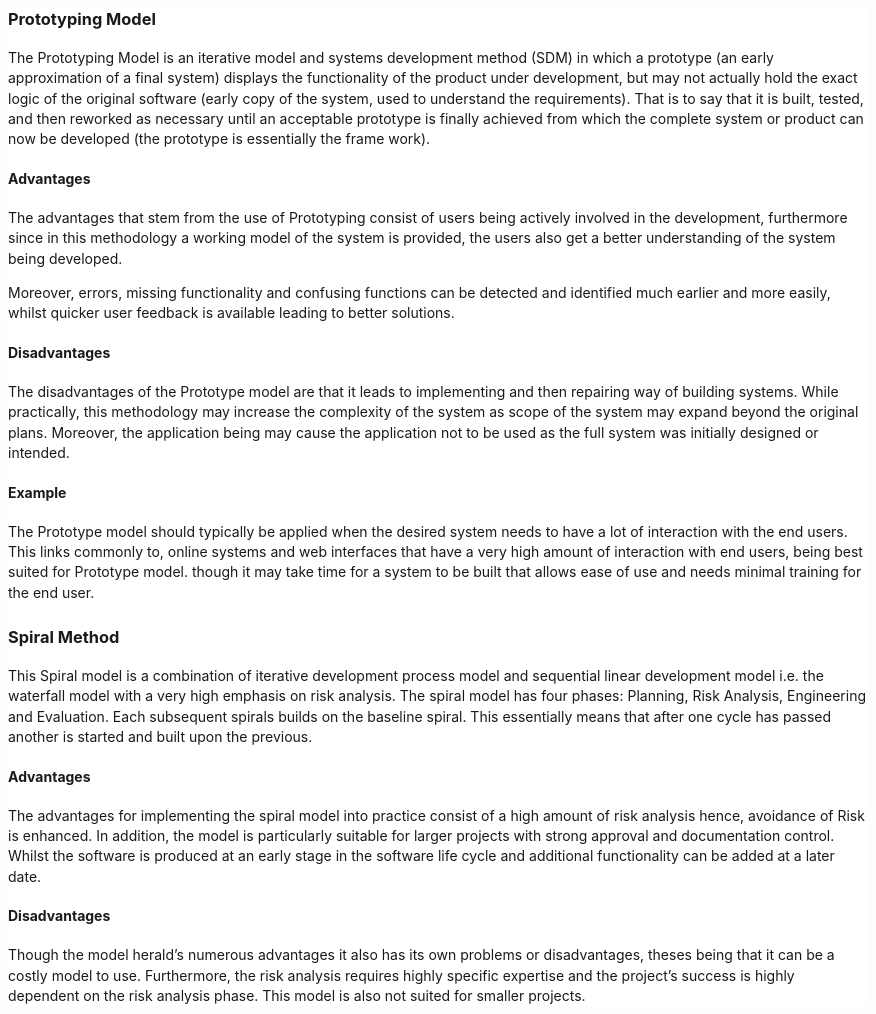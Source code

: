 ### Prototyping Model

The Prototyping Model is an iterative model and systems development method (SDM) in which a prototype (an early approximation of a final system) displays the functionality of the product under development, but may not actually hold the exact logic of the original software (early copy of the system, used to understand the requirements). That is to say that it is built, tested, and then reworked as necessary until an acceptable prototype is finally achieved from which the complete system or product can now be developed (the prototype is essentially the frame work).

#### Advantages

The advantages that stem from the use of Prototyping consist of users being actively involved in the development, furthermore since in this methodology a working model of the system is provided, the users also get a better understanding of the system being developed.

Moreover, errors, missing functionality and confusing functions can be detected and identified much earlier and more easily, whilst quicker user feedback is available leading to better solutions.

#### Disadvantages

The disadvantages of the Prototype model are that it leads to implementing and then repairing way of building systems.
While practically, this methodology may increase the complexity of the system as scope of the system may expand beyond the original plans.
Moreover, the application being may cause the application not to be used as the full system was initially designed or intended.

#### Example 

The Prototype model should typically be applied when the desired system needs to have a lot of interaction with the end users.
This links commonly to, online systems and web interfaces that have a very high amount of interaction with end users, being best suited for Prototype model. though it may take time for a system to be built that allows ease of use and needs minimal training for the end user.

### Spiral Method

This Spiral model is a combination of iterative development process model and sequential linear development model i.e. the waterfall model with a very high emphasis on risk analysis. The spiral model has four phases: Planning, Risk Analysis, Engineering and Evaluation. Each subsequent spirals builds on the baseline spiral. This essentially means that after one cycle has passed another is started and built upon the previous.

#### Advantages

The advantages for implementing the spiral model into practice consist of a high amount of risk analysis hence, avoidance of Risk is enhanced. In addition, the model is particularly suitable for larger projects with strong approval and documentation control. Whilst the software is produced at an early stage in the software life cycle and additional functionality can be added at a later date.

#### Disadvantages

Though the model herald’s numerous advantages it also has its own problems or disadvantages, theses being that it can be a costly model to use. Furthermore, the risk analysis requires highly specific expertise and the project’s success is highly dependent on the risk analysis phase. This model is also not suited for smaller projects.
